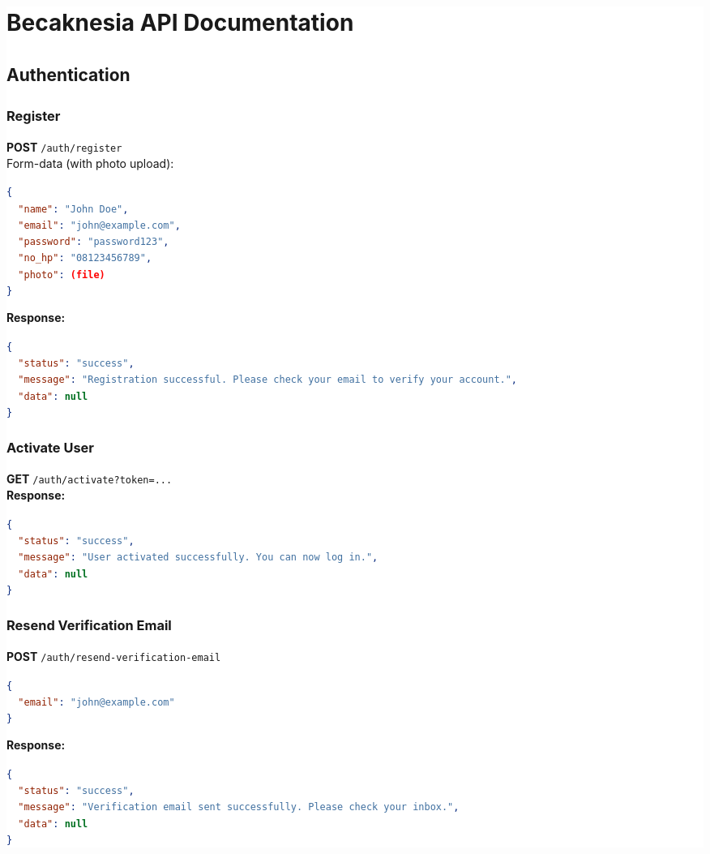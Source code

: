 # Becaknesia API Documentation

## Authentication

### Register
**POST** `/auth/register`  
Form-data (with photo upload):
```json
{
  "name": "John Doe",
  "email": "john@example.com",
  "password": "password123",
  "no_hp": "08123456789",
  "photo": (file)
}
```
**Response:**
```json
{
  "status": "success",
  "message": "Registration successful. Please check your email to verify your account.",
  "data": null
}
```

### Activate User
**GET** `/auth/activate?token=...`  
**Response:**
```json
{
  "status": "success",
  "message": "User activated successfully. You can now log in.",
  "data": null
}
```

### Resend Verification Email
**POST** `/auth/resend-verification-email`
```json
{
  "email": "john@example.com"
}
```
**Response:**
```json
{
  "status": "success",
  "message": "Verification email sent successfully. Please check your inbox.",
  "data": null
}
```
